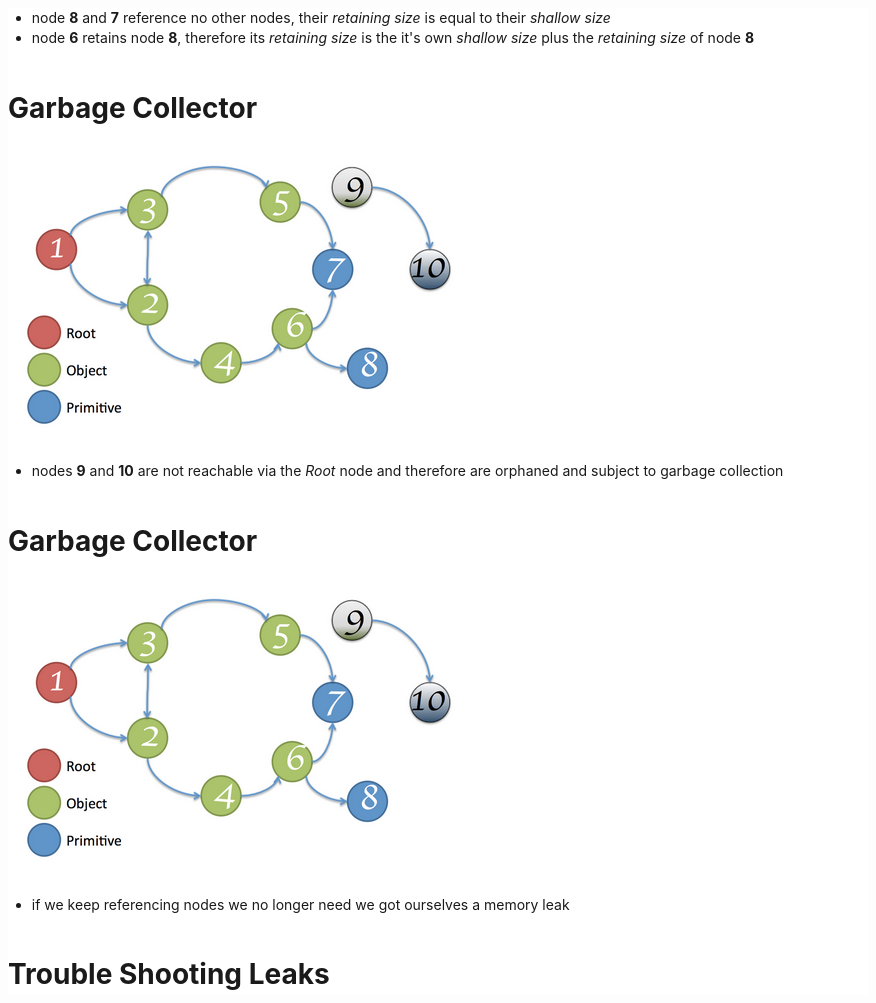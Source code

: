 
- node **8** and **7** reference no other nodes, their *retaining size* is equal to their *shallow size* 
- node **6** retains node **8**, therefore its *retaining size* is the it's own *shallow size* plus the *retaining size* of node **8**

# Garbage Collector

![gc-nodes](img/gc-nodes.png)

- nodes **9** and **10** are not reachable via the *Root* node and therefore are orphaned and subject to garbage
  collection

# Garbage Collector

![gc-nodes](img/gc-nodes.png)

- if we keep referencing nodes we no longer need we got ourselves a memory leak

# Trouble Shooting Leaks
